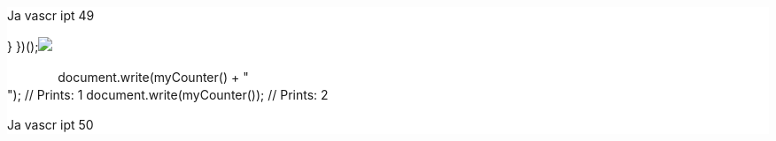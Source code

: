 Ja vascr ipt 49

} })();![](Aspose.Words.4ecbbb8f-5836-4e4d-890e-c8a7d101a663.202.png)

`        `document.write(myCounter() + "<br>"); // Prints: 1         document.write(myCounter()); // Prints: 2

</script>

</body>

</html>
Ja vascr ipt 50

[ref1]: Aspose.Words.4ecbbb8f-5836-4e4d-890e-c8a7d101a663.002.png
[ref2]: Aspose.Words.4ecbbb8f-5836-4e4d-890e-c8a7d101a663.012.png
[ref3]: Aspose.Words.4ecbbb8f-5836-4e4d-890e-c8a7d101a663.013.png
[ref4]: Aspose.Words.4ecbbb8f-5836-4e4d-890e-c8a7d101a663.014.png
[ref5]: Aspose.Words.4ecbbb8f-5836-4e4d-890e-c8a7d101a663.015.png
[ref6]: Aspose.Words.4ecbbb8f-5836-4e4d-890e-c8a7d101a663.035.png
[ref7]: Aspose.Words.4ecbbb8f-5836-4e4d-890e-c8a7d101a663.041.png
[ref8]: Aspose.Words.4ecbbb8f-5836-4e4d-890e-c8a7d101a663.053.png
[ref9]: Aspose.Words.4ecbbb8f-5836-4e4d-890e-c8a7d101a663.055.png
[ref10]: Aspose.Words.4ecbbb8f-5836-4e4d-890e-c8a7d101a663.057.png
[ref11]: Aspose.Words.4ecbbb8f-5836-4e4d-890e-c8a7d101a663.069.png
[ref12]: Aspose.Words.4ecbbb8f-5836-4e4d-890e-c8a7d101a663.071.png
[ref13]: Aspose.Words.4ecbbb8f-5836-4e4d-890e-c8a7d101a663.072.png
[ref14]: Aspose.Words.4ecbbb8f-5836-4e4d-890e-c8a7d101a663.073.png
[ref15]: Aspose.Words.4ecbbb8f-5836-4e4d-890e-c8a7d101a663.074.png
[ref16]: Aspose.Words.4ecbbb8f-5836-4e4d-890e-c8a7d101a663.075.png
[ref17]: Aspose.Words.4ecbbb8f-5836-4e4d-890e-c8a7d101a663.076.png
[ref18]: Aspose.Words.4ecbbb8f-5836-4e4d-890e-c8a7d101a663.077.png
[ref19]: Aspose.Words.4ecbbb8f-5836-4e4d-890e-c8a7d101a663.079.png
[ref20]: Aspose.Words.4ecbbb8f-5836-4e4d-890e-c8a7d101a663.081.png
[ref21]: Aspose.Words.4ecbbb8f-5836-4e4d-890e-c8a7d101a663.082.png
[ref22]: Aspose.Words.4ecbbb8f-5836-4e4d-890e-c8a7d101a663.083.png
[ref23]: Aspose.Words.4ecbbb8f-5836-4e4d-890e-c8a7d101a663.084.png
[ref24]: Aspose.Words.4ecbbb8f-5836-4e4d-890e-c8a7d101a663.085.png
[ref25]: Aspose.Words.4ecbbb8f-5836-4e4d-890e-c8a7d101a663.086.png
[ref26]: Aspose.Words.4ecbbb8f-5836-4e4d-890e-c8a7d101a663.090.png
[ref27]: Aspose.Words.4ecbbb8f-5836-4e4d-890e-c8a7d101a663.091.png
[ref28]: Aspose.Words.4ecbbb8f-5836-4e4d-890e-c8a7d101a663.109.png
[ref29]: Aspose.Words.4ecbbb8f-5836-4e4d-890e-c8a7d101a663.111.png
[ref30]: Aspose.Words.4ecbbb8f-5836-4e4d-890e-c8a7d101a663.112.png
[ref31]: Aspose.Words.4ecbbb8f-5836-4e4d-890e-c8a7d101a663.113.png
[ref32]: Aspose.Words.4ecbbb8f-5836-4e4d-890e-c8a7d101a663.114.png
[ref33]: Aspose.Words.4ecbbb8f-5836-4e4d-890e-c8a7d101a663.116.png
[ref34]: Aspose.Words.4ecbbb8f-5836-4e4d-890e-c8a7d101a663.121.png
[ref35]: Aspose.Words.4ecbbb8f-5836-4e4d-890e-c8a7d101a663.124.png
[ref36]: Aspose.Words.4ecbbb8f-5836-4e4d-890e-c8a7d101a663.125.png
[ref37]: Aspose.Words.4ecbbb8f-5836-4e4d-890e-c8a7d101a663.132.png
[ref38]: Aspose.Words.4ecbbb8f-5836-4e4d-890e-c8a7d101a663.134.png
[ref39]: Aspose.Words.4ecbbb8f-5836-4e4d-890e-c8a7d101a663.145.png
[ref40]: Aspose.Words.4ecbbb8f-5836-4e4d-890e-c8a7d101a663.146.png
[ref41]: Aspose.Words.4ecbbb8f-5836-4e4d-890e-c8a7d101a663.149.png
[ref42]: Aspose.Words.4ecbbb8f-5836-4e4d-890e-c8a7d101a663.152.png
[ref43]: Aspose.Words.4ecbbb8f-5836-4e4d-890e-c8a7d101a663.162.png
[ref44]: Aspose.Words.4ecbbb8f-5836-4e4d-890e-c8a7d101a663.163.png
[ref45]: Aspose.Words.4ecbbb8f-5836-4e4d-890e-c8a7d101a663.174.png
[ref46]: Aspose.Words.4ecbbb8f-5836-4e4d-890e-c8a7d101a663.187.png
